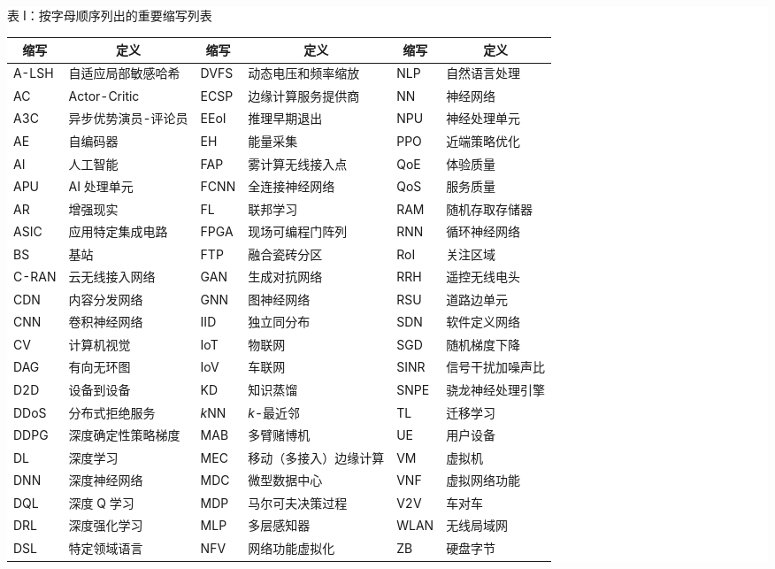 表 I：按字母顺序列出的重要缩写列表

| 缩写 | 定义 | 缩写 | 定义 | 缩写 | 定义 |
| --- | --- | --- | --- | --- | --- |
| A-LSH | 自适应局部敏感哈希 | DVFS | 动态电压和频率缩放 | NLP | 自然语言处理 |
| AC | Actor-Critic | ECSP | 边缘计算服务提供商 | NN | 神经网络 |
| A3C | 异步优势演员-评论员 | EEoI | 推理早期退出 | NPU | 神经处理单元 |
| AE | 自编码器 | EH | 能量采集 | PPO | 近端策略优化 |
| AI | 人工智能 | FAP | 雾计算无线接入点 | QoE | 体验质量 |
| APU | AI 处理单元 | FCNN | 全连接神经网络 | QoS | 服务质量 |
| AR | 增强现实 | FL | 联邦学习 | RAM | 随机存取存储器 |
| ASIC | 应用特定集成电路 | FPGA | 现场可编程门阵列 | RNN | 循环神经网络 |
| BS | 基站 | FTP | 融合瓷砖分区 | RoI | 关注区域 |
| C-RAN | 云无线接入网络 | GAN | 生成对抗网络 | RRH | 遥控无线电头 |
| CDN | 内容分发网络 | GNN | 图神经网络 | RSU | 道路边单元 |
| CNN | 卷积神经网络 | IID | 独立同分布 | SDN | 软件定义网络 |
| CV | 计算机视觉 | IoT | 物联网 | SGD | 随机梯度下降 |
| DAG | 有向无环图 | IoV | 车联网 | SINR | 信号干扰加噪声比 |
| D2D | 设备到设备 | KD | 知识蒸馏 | SNPE | 骁龙神经处理引擎 |
| DDoS | 分布式拒绝服务 | $k$NN | $k$-最近邻 | TL | 迁移学习 |
| DDPG | 深度确定性策略梯度 | MAB | 多臂赌博机 | UE | 用户设备 |
| DL | 深度学习 | MEC | 移动（多接入）边缘计算 | VM | 虚拟机 |
| DNN | 深度神经网络 | MDC | 微型数据中心 | VNF | 虚拟网络功能 |
| DQL | 深度 Q 学习 | MDP | 马尔可夫决策过程 | V2V | 车对车 |
| DRL | 深度强化学习 | MLP | 多层感知器 | WLAN | 无线局域网 |
| DSL | 特定领域语言 | NFV | 网络功能虚拟化 | ZB | 硬盘字节 |
